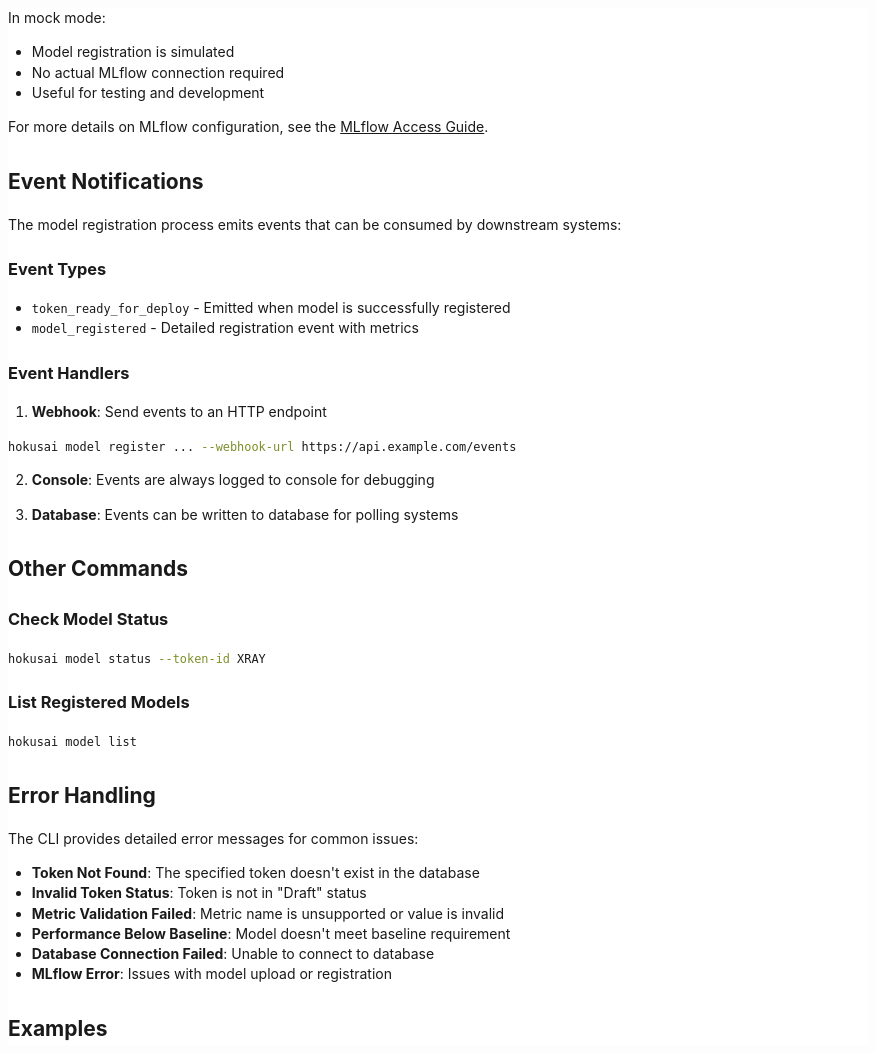 In mock mode:
- Model registration is simulated
- No actual MLflow connection required
- Useful for testing and development

For more details on MLflow configuration, see the [MLflow Access Guide](../getting-started/mlflow-access.md).

## Event Notifications

The model registration process emits events that can be consumed by downstream systems:

### Event Types
- `token_ready_for_deploy` - Emitted when model is successfully registered
- `model_registered` - Detailed registration event with metrics

### Event Handlers

1. **Webhook**: Send events to an HTTP endpoint
```bash
hokusai model register ... --webhook-url https://api.example.com/events
```

2. **Console**: Events are always logged to console for debugging

3. **Database**: Events can be written to database for polling systems

## Other Commands

### Check Model Status

```bash
hokusai model status --token-id XRAY
```

### List Registered Models

```bash
hokusai model list
```

## Error Handling

The CLI provides detailed error messages for common issues:

- **Token Not Found**: The specified token doesn't exist in the database
- **Invalid Token Status**: Token is not in "Draft" status
- **Metric Validation Failed**: Metric name is unsupported or value is invalid
- **Performance Below Baseline**: Model doesn't meet baseline requirement
- **Database Connection Failed**: Unable to connect to database
- **MLflow Error**: Issues with model upload or registration

## Examples
